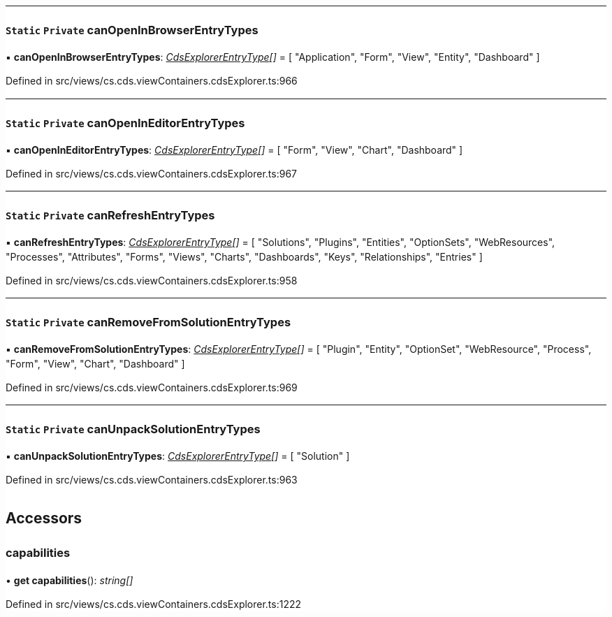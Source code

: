 ___

### `Static` `Private` canOpenInBrowserEntryTypes

▪ **canOpenInBrowserEntryTypes**: *[CdsExplorerEntryType](../modules/_views_cs_cds_viewcontainers_cdsexplorer_.md#cdsexplorerentrytype)[]* = [ "Application", "Form", "View", "Entity", "Dashboard" ]

Defined in src/views/cs.cds.viewContainers.cdsExplorer.ts:966

___

### `Static` `Private` canOpenInEditorEntryTypes

▪ **canOpenInEditorEntryTypes**: *[CdsExplorerEntryType](../modules/_views_cs_cds_viewcontainers_cdsexplorer_.md#cdsexplorerentrytype)[]* = [ "Form", "View", "Chart", "Dashboard" ]

Defined in src/views/cs.cds.viewContainers.cdsExplorer.ts:967

___

### `Static` `Private` canRefreshEntryTypes

▪ **canRefreshEntryTypes**: *[CdsExplorerEntryType](../modules/_views_cs_cds_viewcontainers_cdsexplorer_.md#cdsexplorerentrytype)[]* = [ "Solutions", "Plugins", "Entities", "OptionSets", "WebResources", "Processes", "Attributes", "Forms", "Views", "Charts", "Dashboards", "Keys", "Relationships", "Entries" ]

Defined in src/views/cs.cds.viewContainers.cdsExplorer.ts:958

___

### `Static` `Private` canRemoveFromSolutionEntryTypes

▪ **canRemoveFromSolutionEntryTypes**: *[CdsExplorerEntryType](../modules/_views_cs_cds_viewcontainers_cdsexplorer_.md#cdsexplorerentrytype)[]* = [ "Plugin", "Entity", "OptionSet", "WebResource", "Process", "Form", "View", "Chart", "Dashboard" ]

Defined in src/views/cs.cds.viewContainers.cdsExplorer.ts:969

___

### `Static` `Private` canUnpackSolutionEntryTypes

▪ **canUnpackSolutionEntryTypes**: *[CdsExplorerEntryType](../modules/_views_cs_cds_viewcontainers_cdsexplorer_.md#cdsexplorerentrytype)[]* = [ "Solution" ]

Defined in src/views/cs.cds.viewContainers.cdsExplorer.ts:963

## Accessors

###  capabilities

• **get capabilities**(): *string[]*

Defined in src/views/cs.cds.viewContainers.cdsExplorer.ts:1222
